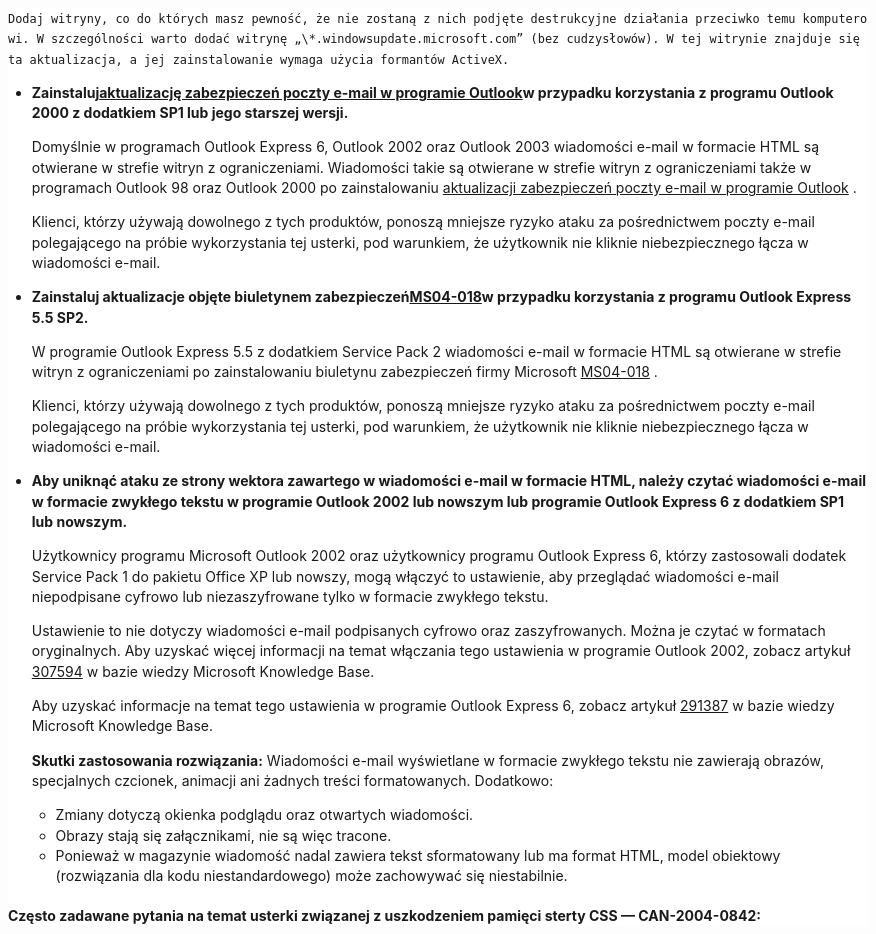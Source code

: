     Dodaj witryny, co do których masz pewność, że nie zostaną z nich podjęte destrukcyjne działania przeciwko temu komputerowi. W szczególności warto dodać witrynę „\*.windowsupdate.microsoft.com” (bez cudzysłowów). W tej witrynie znajduje się ta aktualizacja, a jej zainstalowanie wymaga użycia formantów ActiveX.
  
-   **Zainstaluj**[**aktualizację zabezpieczeń poczty e-mail w programie Outlook**](http://www.microsoft.com/office/previous/outlook/2002security.asp)**w przypadku korzystania z programu Outlook 2000 z dodatkiem SP1 lub jego starszej wersji.**
  
    Domyślnie w programach Outlook Express 6, Outlook 2002 oraz Outlook 2003 wiadomości e-mail w formacie HTML są otwierane w strefie witryn z ograniczeniami. Wiadomości takie są otwierane w strefie witryn z ograniczeniami także w programach Outlook 98 oraz Outlook 2000 po zainstalowaniu [aktualizacji zabezpieczeń poczty e-mail w programie Outlook](http://www.microsoft.com/office/outlook/evaluation/security.asp) .
  
    Klienci, którzy używają dowolnego z tych produktów, ponoszą mniejsze ryzyko ataku za pośrednictwem poczty e-mail polegającego na próbie wykorzystania tej usterki, pod warunkiem, że użytkownik nie kliknie niebezpiecznego łącza w wiadomości e-mail.
  
-   **Zainstaluj aktualizacje objęte biuletynem zabezpieczeń**[**MS04-018**](http://go.microsoft.com/fwlink/?linkid=19527)**w przypadku korzystania z programu Outlook Express 5.5 SP2.**
  
    W programie Outlook Express 5.5 z dodatkiem Service Pack 2 wiadomości e-mail w formacie HTML są otwierane w strefie witryn z ograniczeniami po zainstalowaniu biuletynu zabezpieczeń firmy Microsoft [MS04-018](http://go.microsoft.com/fwlink/?linkid=19527) .
  
    Klienci, którzy używają dowolnego z tych produktów, ponoszą mniejsze ryzyko ataku za pośrednictwem poczty e-mail polegającego na próbie wykorzystania tej usterki, pod warunkiem, że użytkownik nie kliknie niebezpiecznego łącza w wiadomości e-mail.
  
-   **Aby uniknąć ataku ze strony wektora zawartego w wiadomości e-mail w formacie HTML, należy czytać wiadomości e-mail w formacie zwykłego tekstu w programie Outlook 2002 lub nowszym lub programie Outlook Express 6 z dodatkiem SP1 lub nowszym.**
  
    Użytkownicy programu Microsoft Outlook 2002 oraz użytkownicy programu Outlook Express 6, którzy zastosowali dodatek Service Pack 1 do pakietu Office XP lub nowszy, mogą włączyć to ustawienie, aby przeglądać wiadomości e-mail niepodpisane cyfrowo lub niezaszyfrowane tylko w formacie zwykłego tekstu.
  
    Ustawienie to nie dotyczy wiadomości e-mail podpisanych cyfrowo oraz zaszyfrowanych. Można je czytać w formatach oryginalnych. Aby uzyskać więcej informacji na temat włączania tego ustawienia w programie Outlook 2002, zobacz artykuł [307594](http://support.microsoft.com/default.aspx?scid=kb;en-us;307594) w bazie wiedzy Microsoft Knowledge Base.
  
    Aby uzyskać informacje na temat tego ustawienia w programie Outlook Express 6, zobacz artykuł [291387](http://support.microsoft.com/?kbid=291387) w bazie wiedzy Microsoft Knowledge Base.
  
    **Skutki zastosowania rozwiązania:** Wiadomości e-mail wyświetlane w formacie zwykłego tekstu nie zawierają obrazów, specjalnych czcionek, animacji ani żadnych treści formatowanych. Dodatkowo:
  
    -   Zmiany dotyczą okienka podglądu oraz otwartych wiadomości.  
    -   Obrazy stają się załącznikami, nie są więc tracone.  
    -   Ponieważ w magazynie wiadomość nadal zawiera tekst sformatowany lub ma format HTML, model obiektowy (rozwiązania dla kodu niestandardowego) może zachowywać się niestabilnie.
  
#### Często zadawane pytania na temat usterki związanej z uszkodzeniem pamięci sterty CSS — CAN-2004-0842:
  